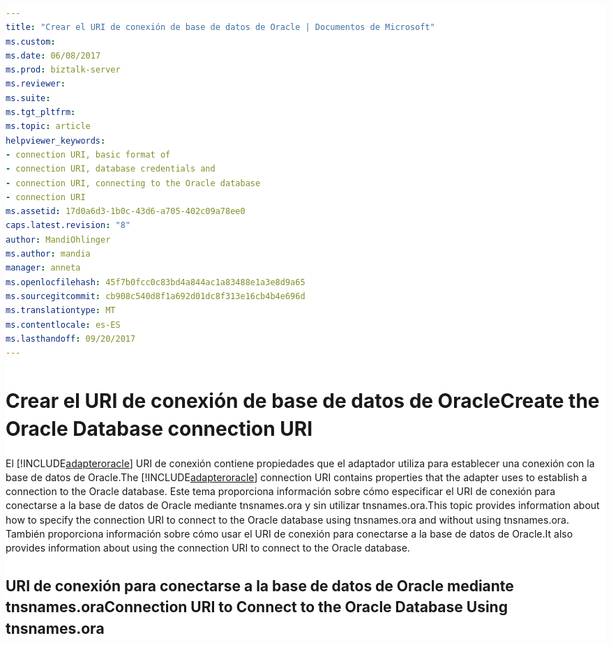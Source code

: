 ```yaml
---
title: "Crear el URI de conexión de base de datos de Oracle | Documentos de Microsoft"
ms.custom: 
ms.date: 06/08/2017
ms.prod: biztalk-server
ms.reviewer: 
ms.suite: 
ms.tgt_pltfrm: 
ms.topic: article
helpviewer_keywords:
- connection URI, basic format of
- connection URI, database credentials and
- connection URI, connecting to the Oracle database
- connection URI
ms.assetid: 17d0a6d3-1b0c-43d6-a705-402c09a78ee0
caps.latest.revision: "8"
author: MandiOhlinger
ms.author: mandia
manager: anneta
ms.openlocfilehash: 45f7b0fcc0c83bd4a844ac1a83488e1a3e8d9a65
ms.sourcegitcommit: cb908c540d8f1a692d01dc8f313e16cb4b4e696d
ms.translationtype: MT
ms.contentlocale: es-ES
ms.lasthandoff: 09/20/2017
---
```

# <a name="create-the-oracle-database-connection-uri"></a><span data-ttu-id="1f818-102">Crear el URI de conexión de base de datos de Oracle</span><span class="sxs-lookup"><span data-stu-id="1f818-102">Create the Oracle Database connection URI</span></span>
<span data-ttu-id="1f818-103">El [!INCLUDE[adapteroracle](../../includes/adapteroracle-md.md)] URI de conexión contiene propiedades que el adaptador utiliza para establecer una conexión con la base de datos de Oracle.</span><span class="sxs-lookup"><span data-stu-id="1f818-103">The [!INCLUDE[adapteroracle](../../includes/adapteroracle-md.md)] connection URI contains properties that the adapter uses to establish a connection to the Oracle database.</span></span> <span data-ttu-id="1f818-104">Este tema proporciona información sobre cómo especificar el URI de conexión para conectarse a la base de datos de Oracle mediante tnsnames.ora y sin utilizar tnsnames.ora.</span><span class="sxs-lookup"><span data-stu-id="1f818-104">This topic provides information about how to specify the connection URI to connect to the Oracle database using tnsnames.ora and without using tnsnames.ora.</span></span> <span data-ttu-id="1f818-105">También proporciona información sobre cómo usar el URI de conexión para conectarse a la base de datos de Oracle.</span><span class="sxs-lookup"><span data-stu-id="1f818-105">It also provides information about using the connection URI to connect to the Oracle database.</span></span>  
  
## <a name="connection-uri-to-connect-to-the-oracle-database-using-tnsnamesora"></a><span data-ttu-id="1f818-106">URI de conexión para conectarse a la base de datos de Oracle mediante tnsnames.ora</span><span class="sxs-lookup"><span data-stu-id="1f818-106">Connection URI to Connect to the Oracle Database Using tnsnames.ora</span></span>  
  